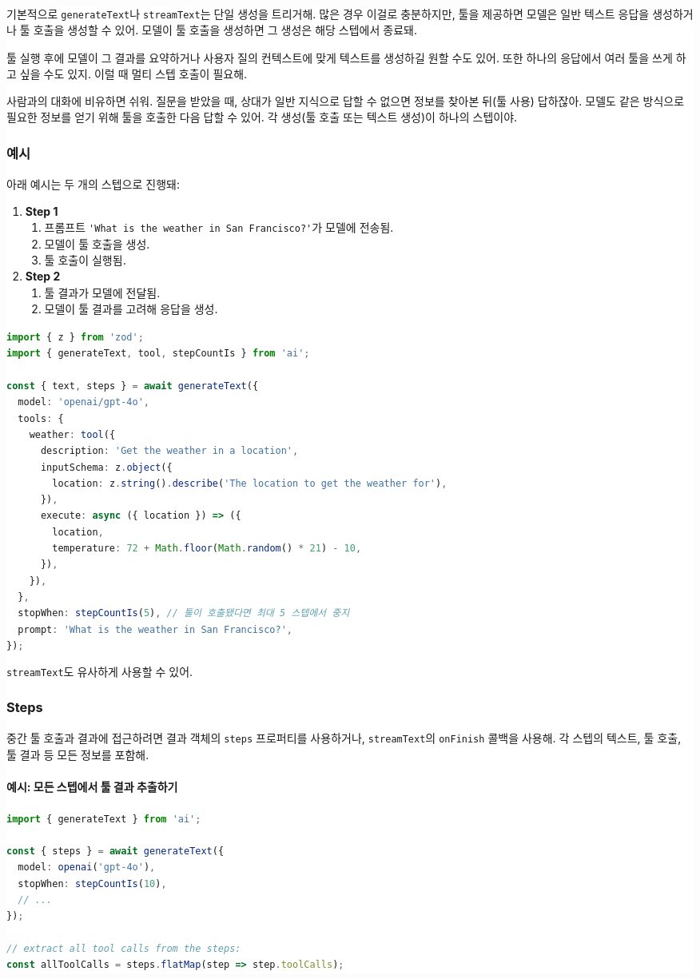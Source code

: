기본적으로 `generateText`나 `streamText`는 단일 생성을 트리거해. 많은 경우 이걸로 충분하지만, 툴을 제공하면 모델은 일반 텍스트 응답을 생성하거나 툴 호출을 생성할 수 있어. 모델이 툴 호출을 생성하면 그 생성은 해당 스텝에서 종료돼.

툴 실행 후에 모델이 그 결과를 요약하거나 사용자 질의 컨텍스트에 맞게 텍스트를 생성하길 원할 수도 있어. 또한 하나의 응답에서 여러 툴을 쓰게 하고 싶을 수도 있지. 이럴 때 멀티 스텝 호출이 필요해.

사람과의 대화에 비유하면 쉬워. 질문을 받았을 때, 상대가 일반 지식으로 답할 수 없으면 정보를 찾아본 뒤(툴 사용) 답하잖아. 모델도 같은 방식으로 필요한 정보를 얻기 위해 툴을 호출한 다음 답할 수 있어. 각 생성(툴 호출 또는 텍스트 생성)이 하나의 스텝이야.

### 예시

아래 예시는 두 개의 스텝으로 진행돼:

1. **Step 1**
   1. 프롬프트 `'What is the weather in San Francisco?'`가 모델에 전송됨.
   1. 모델이 툴 호출을 생성.
   1. 툴 호출이 실행됨.
1. **Step 2**
   1. 툴 결과가 모델에 전달됨.
   1. 모델이 툴 결과를 고려해 응답을 생성.

```ts highlight="18-19"
import { z } from 'zod';
import { generateText, tool, stepCountIs } from 'ai';

const { text, steps } = await generateText({
  model: 'openai/gpt-4o',
  tools: {
    weather: tool({
      description: 'Get the weather in a location',
      inputSchema: z.object({
        location: z.string().describe('The location to get the weather for'),
      }),
      execute: async ({ location }) => ({
        location,
        temperature: 72 + Math.floor(Math.random() * 21) - 10,
      }),
    }),
  },
  stopWhen: stepCountIs(5), // 툴이 호출됐다면 최대 5 스텝에서 중지
  prompt: 'What is the weather in San Francisco?',
});
```

<Note>`streamText`도 유사하게 사용할 수 있어.</Note>

### Steps

중간 툴 호출과 결과에 접근하려면 결과 객체의 `steps` 프로퍼티를 사용하거나, `streamText`의 `onFinish` 콜백을 사용해.
각 스텝의 텍스트, 툴 호출, 툴 결과 등 모든 정보를 포함해.

#### 예시: 모든 스텝에서 툴 결과 추출하기

```ts highlight="3,9-10"
import { generateText } from 'ai';

const { steps } = await generateText({
  model: openai('gpt-4o'),
  stopWhen: stepCountIs(10),
  // ...
});

// extract all tool calls from the steps:
const allToolCalls = steps.flatMap(step => step.toolCalls);
```
